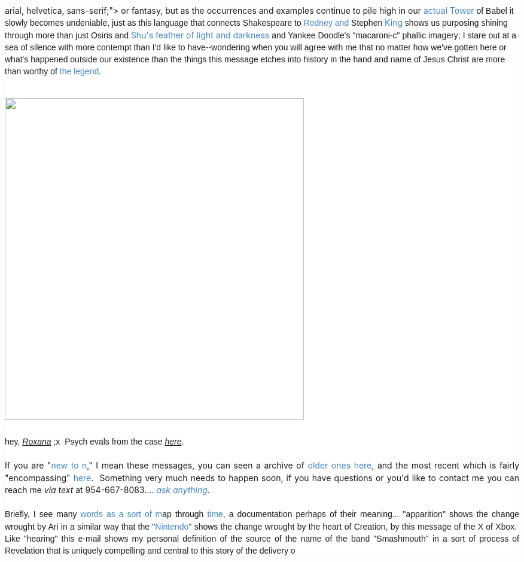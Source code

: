 arial, helvetica, sans-serif;">&nbsp;or fantasy, but as the occurrences and examples continue to pile high in our&nbsp;</span><a href="./2017-06-09-verily-i-say-unto-you-ver-means-to-see.html" rel="noopener" style="text-decoration: none; color: rgb(65,
131, 196);" target="_blank">actual Tower</a><span style="font-family: arial, helvetica,
sans-serif;">&nbsp;of Babel it slowly becomes undeniable, just as this language that connects Shakespeare to&nbsp;</span><a href="./2017-08-27-new-jerusalem.html" rel="noopener" style="text-decoration: none; color: rgb(65,
131, 196);" target="_blank"><span style='font-family:
"arial black", sans-serif;'>Rodney</span></a><span style="font-family: arial, helvetica,
sans-serif;">&nbsp;<a href="https://www.disney.com/" rel="noopener" style="text-decoration: none;
color: rgb(65, 131, 196);" target="_blank">and</a>&nbsp;Stephen&nbsp;</span><a href="./MEDUSA.html?nRkNX/" rel="noopener" style="text-decoration: none;
color: rgb(65, 131, 196);" target="_blank">King</a><span style="font-family: arial, helvetica,
sans-serif;">&nbsp;shows us purposing shining through more than just Osiris and&nbsp;</span><a href="./2017-08-07-cyan-ymene-mor-see-why-an.html" rel="noopener" style="text-decoration: none; color: rgb(65,
131, 196);" target="_blank">Shu&#39;s feather of light and darkness</a><span style="font-family: arial, helvetica,
sans-serif;">&nbsp;and Yankee Doodle&#39;s &quot;macaroni-c&quot; phallic imagery; I stare out at a sea of silence with more contempt than I&#39;d like to have--wondering when you will agree with me that no matter how we&#39;ve gotten here or what&#39;s happened outside our existence than the things this message etches into history in the hand and name of Jesus Christ are more than worthy of&nbsp;<a href="./awlist4296878/MJHea/h/John_Legend_s_All_of_Me_.htm" rel="noopener" style="text-decoration: none; color: rgb(65,
131, 196);" target="_blank">the legend</a>.</span></div>
<div style="text-align: justify;">&nbsp;</div>
<div><span style="font-family: arial, helvetica,
sans-serif;"><a href="http://america.aljazeera.com/articles/2016/2/6/mental-health-court-florida-criticism.html" style="text-decoration: none; color: rgb(65,
131, 196);"><img alt="" src="http:///i.imgur.com/PB8HYrG.png" style="max-width: 100%; width: 500px;
height: 537px;" /></a></span></div>
<div>&nbsp;</div>
<div><span style="font-family: arial, helvetica,
sans-serif;">hey, <a href="http://twitter.com/roxsaberi"><em>Roxana</em></a>&nbsp;;x&nbsp; Psych evals from the case&nbsp;<a href="https://figshare.com/s/679fccff28cbb989d655"><em>here</em></a>.</span><br />
&nbsp;</div>
<div style="text-align: justify;">If you are &quot;<a href="./ERICHOW.html" style="text-decoration: none; color: rgb(65,
131, 196);">new to n</a>,&quot; I mean these messages, you can seen a archive of<span>&nbsp;</span><a href="http://groups.google.com/a/reallyhim.com/forum/#!forum/saludas/LETTHEREB" style="text-decoration: none; color: rgb(65,
131, 196);">older ones here</a>, and the most recent which is fairly &quot;encompassing&quot;<span>&nbsp;</span><a href="./DAS.html" style="text-decoration: none; color: rgb(65,
131, 196);">here</a>.&nbsp; Something very much needs to happen soon, if you have questions or you&#39;d like to contact me you can reach me<span>&nbsp;</span><em>via text&nbsp;</em>at 954-667-8083....&nbsp;<em><a href="https://www.youtube.com/watch?v=jFg_8u87zT0" style="text-decoration: none; color: rgb(65,
131, 196);">ask anything</a>.</em></div>
</div>
<div style="text-align: justify;">&nbsp;</div>
<div style="text-align: justify;"><span style="font-family: arial, helvetica, sans-serif;">Briefly, I see many<span>&nbsp;</span><a href="./WHO.html" style="text-decoration: none; color: rgb(65,
131, 196);">words as a sort of m</a>ap through<span>&nbsp;</span><a href="./TION.html" style="text-decoration: none; color: rgb(65,
131, 196);">time</a>, a documentation perhaps of their meaning... &quot;apparition&quot; shows the change wrought by Ari in a similar way that the &quot;<a href="./2017-08-28-eureka.html" style="text-decoration: none; color: rgb(65,
131, 196);">Nintendo</a>&quot; shows the change wrought by the heart of Creation, by this message of the X of Xbox.&nbsp; Like &quot;hearing&quot; this e-mail shows my personal definition of the source of the name of the band &quot;Smashmouth&quot; in a sort of process of Revelation that is uniquely compelling and central to this story of the delivery o</span><a href="./2017-06-08-kismet-kiss-me-taylor.html" style="text-decoration: none; color: rgb(65, 131,